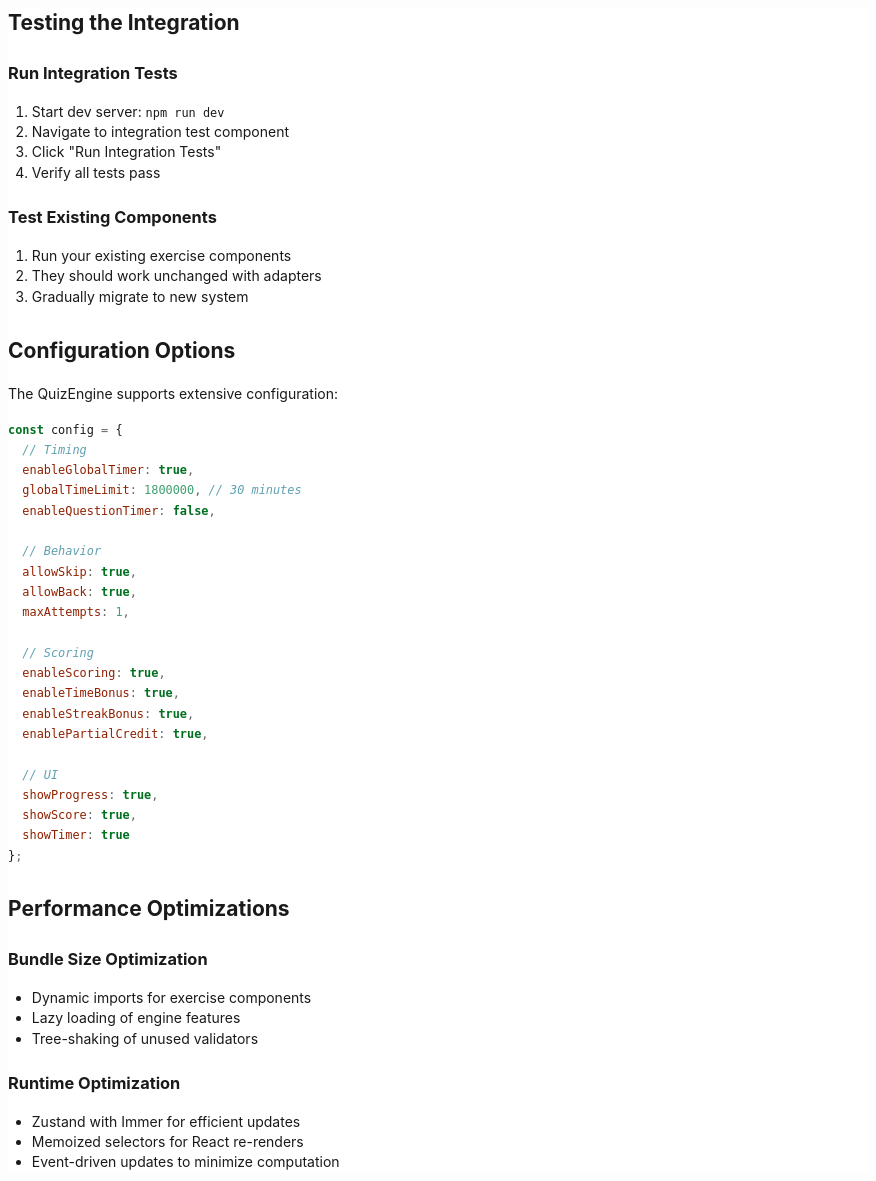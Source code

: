 ## Testing the Integration

### Run Integration Tests
1. Start dev server: `npm run dev`
2. Navigate to integration test component
3. Click "Run Integration Tests"
4. Verify all tests pass

### Test Existing Components
1. Run your existing exercise components
2. They should work unchanged with adapters
3. Gradually migrate to new system

## Configuration Options

The QuizEngine supports extensive configuration:

```jsx
const config = {
  // Timing
  enableGlobalTimer: true,
  globalTimeLimit: 1800000, // 30 minutes
  enableQuestionTimer: false,
  
  // Behavior
  allowSkip: true,
  allowBack: true,
  maxAttempts: 1,
  
  // Scoring
  enableScoring: true,
  enableTimeBonus: true,
  enableStreakBonus: true,
  enablePartialCredit: true,
  
  // UI
  showProgress: true,
  showScore: true,
  showTimer: true
};
```

## Performance Optimizations

### Bundle Size Optimization
- Dynamic imports for exercise components
- Lazy loading of engine features
- Tree-shaking of unused validators

### Runtime Optimization
- Zustand with Immer for efficient updates
- Memoized selectors for React re-renders
- Event-driven updates to minimize computation

